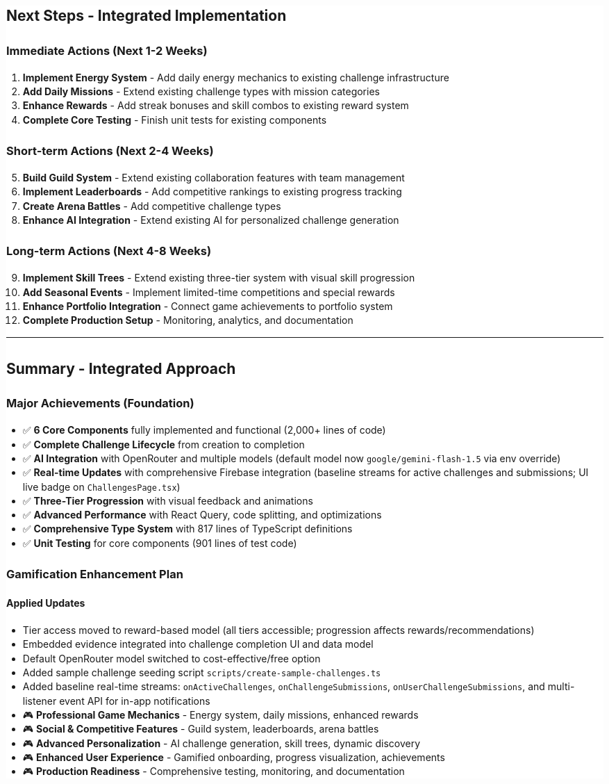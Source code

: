 ## Next Steps - Integrated Implementation

### **Immediate Actions (Next 1-2 Weeks)**
1. **Implement Energy System** - Add daily energy mechanics to existing challenge infrastructure
2. **Add Daily Missions** - Extend existing challenge types with mission categories
3. **Enhance Rewards** - Add streak bonuses and skill combos to existing reward system
4. **Complete Core Testing** - Finish unit tests for existing components

### **Short-term Actions (Next 2-4 Weeks)**
5. **Build Guild System** - Extend existing collaboration features with team management
6. **Implement Leaderboards** - Add competitive rankings to existing progress tracking
7. **Create Arena Battles** - Add competitive challenge types
8. **Enhance AI Integration** - Extend existing AI for personalized challenge generation

### **Long-term Actions (Next 4-8 Weeks)**
9. **Implement Skill Trees** - Extend existing three-tier system with visual skill progression
10. **Add Seasonal Events** - Implement limited-time competitions and special rewards
11. **Enhance Portfolio Integration** - Connect game achievements to portfolio system
12. **Complete Production Setup** - Monitoring, analytics, and documentation

---

## Summary - Integrated Approach

### **Major Achievements (Foundation)**
- ✅ **6 Core Components** fully implemented and functional (2,000+ lines of code)
- ✅ **Complete Challenge Lifecycle** from creation to completion
- ✅ **AI Integration** with OpenRouter and multiple models (default model now `google/gemini-flash-1.5` via env override)
- ✅ **Real-time Updates** with comprehensive Firebase integration (baseline streams for active challenges and submissions; UI live badge on `ChallengesPage.tsx`)
- ✅ **Three-Tier Progression** with visual feedback and animations
- ✅ **Advanced Performance** with React Query, code splitting, and optimizations
- ✅ **Comprehensive Type System** with 817 lines of TypeScript definitions
- ✅ **Unit Testing** for core components (901 lines of test code)

### **Gamification Enhancement Plan**
#### Applied Updates
- Tier access moved to reward-based model (all tiers accessible; progression affects rewards/recommendations)
- Embedded evidence integrated into challenge completion UI and data model
- Default OpenRouter model switched to cost-effective/free option
- Added sample challenge seeding script `scripts/create-sample-challenges.ts`
- Added baseline real-time streams: `onActiveChallenges`, `onChallengeSubmissions`, `onUserChallengeSubmissions`, and multi-listener event API for in-app notifications
- 🎮 **Professional Game Mechanics** - Energy system, daily missions, enhanced rewards
- 🎮 **Social & Competitive Features** - Guild system, leaderboards, arena battles
- 🎮 **Advanced Personalization** - AI challenge generation, skill trees, dynamic discovery
- 🎮 **Enhanced User Experience** - Gamified onboarding, progress visualization, achievements
- 🎮 **Production Readiness** - Comprehensive testing, monitoring, and documentation
